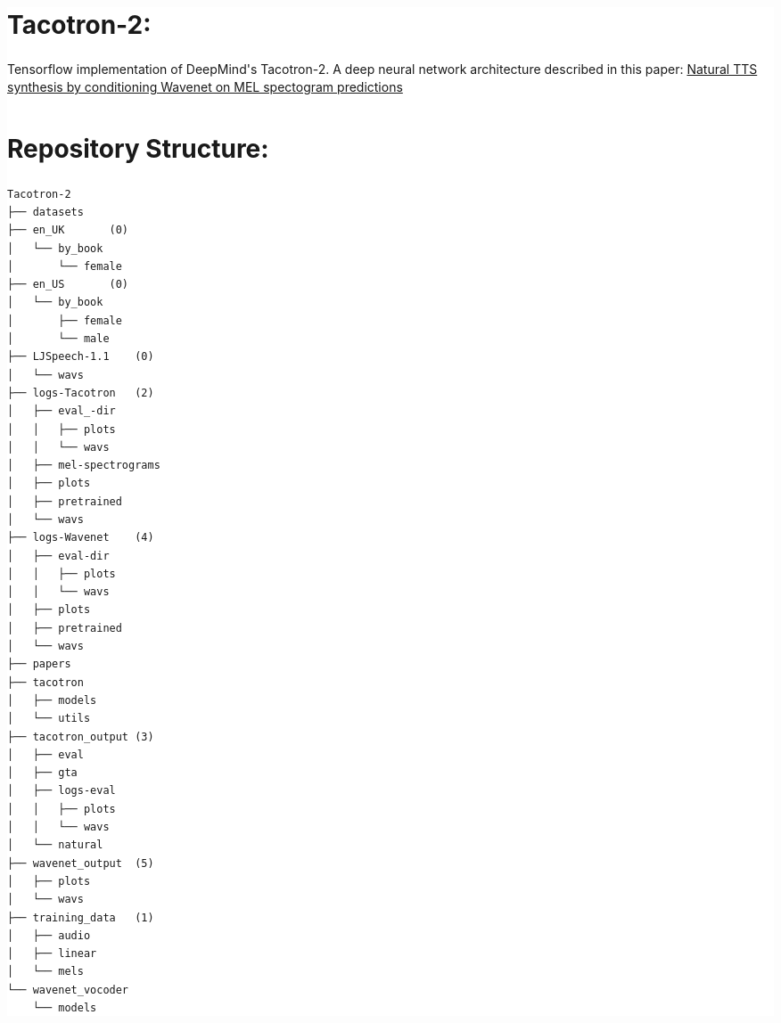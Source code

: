 # Tacotron-2:
Tensorflow implementation of DeepMind's Tacotron-2. A deep neural network architecture described in this paper: [Natural TTS synthesis by conditioning Wavenet on MEL spectogram predictions](https://arxiv.org/pdf/1712.05884.pdf)


# Repository Structure:
	Tacotron-2
	├── datasets
	├── en_UK		(0)
	│   └── by_book
	│       └── female
	├── en_US		(0)
	│   └── by_book
	│       ├── female
	│       └── male
	├── LJSpeech-1.1	(0)
	│   └── wavs
	├── logs-Tacotron	(2)
	│   ├── eval_-dir
	│   │ 	├── plots
	│ 	│ 	└── wavs
	│   ├── mel-spectrograms
	│   ├── plots
	│   ├── pretrained
	│   └── wavs
	├── logs-Wavenet	(4)
	│   ├── eval-dir
	│   │ 	├── plots
	│ 	│ 	└── wavs
	│   ├── plots
	│   ├── pretrained
	│   └── wavs
	├── papers
	├── tacotron
	│   ├── models
	│   └── utils
	├── tacotron_output	(3)
	│   ├── eval
	│   ├── gta
	│   ├── logs-eval
	│   │   ├── plots
	│   │   └── wavs
	│   └── natural
	├── wavenet_output	(5)
	│   ├── plots
	│   └── wavs
	├── training_data	(1)
	│   ├── audio
	│   ├── linear
	│	└── mels
	└── wavenet_vocoder
		└── models
